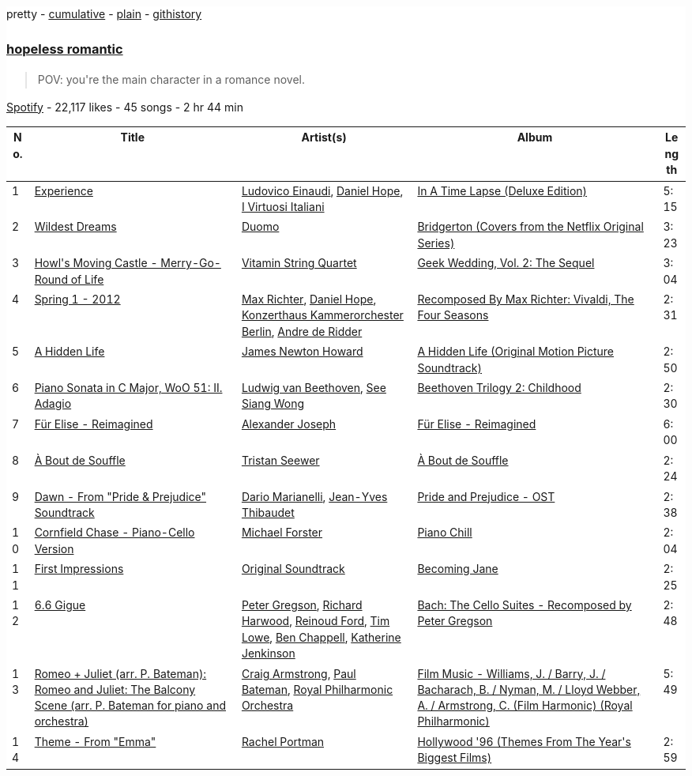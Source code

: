pretty - [cumulative](/playlists/cumulative/37i9dQZF1DX6DLB6M8zkNk.md) - [plain](/playlists/plain/37i9dQZF1DX6DLB6M8zkNk) - [githistory](https://github.githistory.xyz/mackorone/spotify-playlist-archive/blob/main/playlists/plain/37i9dQZF1DX6DLB6M8zkNk)

### [hopeless romantic](https://open.spotify.com/playlist/37i9dQZF1DX6DLB6M8zkNk)

> POV: you're the main character in a romance novel.

[Spotify](https://open.spotify.com/user/spotify) - 22,117 likes - 45 songs - 2 hr 44 min

| No. | Title | Artist(s) | Album | Length |
|---|---|---|---|---|
| 1 | [Experience](https://open.spotify.com/track/4BTPwdNcGQK2GQxwvKkiZI) | [Ludovico Einaudi](https://open.spotify.com/artist/2uFUBdaVGtyMqckSeCl0Qj), [Daniel Hope](https://open.spotify.com/artist/59r5UU2HOytn9V5uMZ5Vur), [I Virtuosi Italiani](https://open.spotify.com/artist/1k1AM2ESRQseVAj6rvBdtx) | [In A Time Lapse \(Deluxe Edition\)](https://open.spotify.com/album/62dvhzEC1RtHI7tIpE4EmL) | 5:15 |
| 2 | [Wildest Dreams](https://open.spotify.com/track/2fuiA0FQANMrcr2jXMc0nP) | [Duomo](https://open.spotify.com/artist/5dhbc8LcvYmiI2CQhByaBR) | [Bridgerton \(Covers from the Netflix Original Series\)](https://open.spotify.com/album/5zdSoEL5yn9hXs7bJQdnqe) | 3:23 |
| 3 | [Howl's Moving Castle \- Merry\-Go\-Round of Life](https://open.spotify.com/track/20nMssNxX89e7YMoT0gpFQ) | [Vitamin String Quartet](https://open.spotify.com/artist/6MERXsiRbur2oJZFgYRDKz) | [Geek Wedding, Vol\. 2: The Sequel](https://open.spotify.com/album/11USWPKwpUSlDyrjBErJ6W) | 3:04 |
| 4 | [Spring 1 \- 2012](https://open.spotify.com/track/4gmhjAsvL6c7se2PBh7dHw) | [Max Richter](https://open.spotify.com/artist/2VZNmg4vCnew4Pavo8zDdW), [Daniel Hope](https://open.spotify.com/artist/59r5UU2HOytn9V5uMZ5Vur), [Konzerthaus Kammerorchester Berlin](https://open.spotify.com/artist/19z3Is8jPDFmLphrQ2w2Du), [Andre de Ridder](https://open.spotify.com/artist/1pNP4idjNnhPXDLi0Jz12R) | [Recomposed By Max Richter: Vivaldi, The Four Seasons](https://open.spotify.com/album/0JBT8Sw5eGWC86DCrobOfY) | 2:31 |
| 5 | [A Hidden Life](https://open.spotify.com/track/6VhExWbPovba3QfMY1sw7U) | [James Newton Howard](https://open.spotify.com/artist/2M4eNCvV3CJUswavkhAQg2) | [A Hidden Life \(Original Motion Picture Soundtrack\)](https://open.spotify.com/album/1JyFpFS3gUIS5F5NCZRsk7) | 2:50 |
| 6 | [Piano Sonata in C Major, WoO 51: II\. Adagio](https://open.spotify.com/track/7EmiVtjY6KsnDgroaePON5) | [Ludwig van Beethoven](https://open.spotify.com/artist/2wOqMjp9TyABvtHdOSOTUS), [See Siang Wong](https://open.spotify.com/artist/21NJ5Fe4kSV3uACHwyN271) | [Beethoven Trilogy 2: Childhood](https://open.spotify.com/album/4XiKDj6xqe9fxq7BSPxaE7) | 2:30 |
| 7 | [Für Elise \- Reimagined](https://open.spotify.com/track/6z720DAWxYJL5SacdZLlEN) | [Alexander Joseph](https://open.spotify.com/artist/14UXdoHp8xbGJLLYDp9HqF) | [Für Elise \- Reimagined](https://open.spotify.com/album/5Olt9x9Bp5NOvDx2Pex9CW) | 6:00 |
| 8 | [À Bout de Souffle](https://open.spotify.com/track/3IbO32QxBvn6bgyzjmqsJy) | [Tristan Seewer](https://open.spotify.com/artist/1a0fCaPSHXJleGCRaTNi3N) | [À Bout de Souffle](https://open.spotify.com/album/7FcUdtJyhF18dvIuGfpAJZ) | 2:24 |
| 9 | [Dawn \- From "Pride & Prejudice" Soundtrack](https://open.spotify.com/track/2k2MprlqkmDMKKOOWGREzW) | [Dario Marianelli](https://open.spotify.com/artist/0s1ec6aPpRZ4DCj15w1EFg), [Jean\-Yves Thibaudet](https://open.spotify.com/artist/1Dot4uMsJMx8n1Xi7gAdV6) | [Pride and Prejudice \- OST](https://open.spotify.com/album/5pV86WRRdbyIdK3YkS7rOI) | 2:38 |
| 10 | [Cornfield Chase \- Piano\-Cello Version](https://open.spotify.com/track/0dn7lN2ky5BnUJNoELXh3i) | [Michael Forster](https://open.spotify.com/artist/0TORlmlTHaneG9k4nWPn0V) | [Piano Chill](https://open.spotify.com/album/01O3K6QN4xR3YR2j00ONtr) | 2:04 |
| 11 | [First Impressions](https://open.spotify.com/track/09I7DjJtkvTPORULHE7yCY) | [Original Soundtrack](https://open.spotify.com/artist/3huVQoEWdqUTvlYpFVUHcF) | [Becoming Jane](https://open.spotify.com/album/52sztZMsBAIe2jNcFNpQHk) | 2:25 |
| 12 | [6.6 Gigue](https://open.spotify.com/track/6yPUtBVbbSpp7khUpcmcDu) | [Peter Gregson](https://open.spotify.com/artist/71tFaKKy6x1inyCFHjpzUE), [Richard Harwood](https://open.spotify.com/artist/6qc7jg6OMExVkMu2Uzril9), [Reinoud Ford](https://open.spotify.com/artist/5fVIkYGFnKyKO5CTphBoKO), [Tim Lowe](https://open.spotify.com/artist/4c6Gwxq0m60hm6dx4dnAqB), [Ben Chappell](https://open.spotify.com/artist/5Bcr5JYvl4wiO9jvoDvH8F), [Katherine Jenkinson](https://open.spotify.com/artist/3GD1m7RLwgmITy17vj8Ht6) | [Bach: The Cello Suites \- Recomposed by Peter Gregson](https://open.spotify.com/album/0Fs1VrnUcbVxKW6Dbq7jyZ) | 2:48 |
| 13 | [Romeo + Juliet \(arr\. P\. Bateman\): Romeo and Juliet: The Balcony Scene \(arr\. P\. Bateman for piano and orchestra\)](https://open.spotify.com/track/5FOHBhUtWl2x5Z6qflA8nd) | [Craig Armstrong](https://open.spotify.com/artist/526q7RxT5KA1VGeQ5GMSHO), [Paul Bateman](https://open.spotify.com/artist/5V7l2e1oLF7oSzpvdaDenk), [Royal Philharmonic Orchestra](https://open.spotify.com/artist/0MvSBMGRQJY3mRwIbJsqF1) | [Film Music \- Williams, J\. / Barry, J\. / Bacharach, B\. / Nyman, M\. / Lloyd Webber, A\. / Armstrong, C\. \(Film Harmonic\) \(Royal Philharmonic\)](https://open.spotify.com/album/4SijWdkTLRBhIfOvhAa4xN) | 5:49 |
| 14 | [Theme \- From "Emma"](https://open.spotify.com/track/06mi7oiYv5pftvpFU784jc) | [Rachel Portman](https://open.spotify.com/artist/1joFZGTRER78nUsWtgHCHR) | [Hollywood '96 \(Themes From The Year's Biggest Films\)](https://open.spotify.com/album/0iEDyEwaKcNRLGpHz5vOZH) | 2:59 |